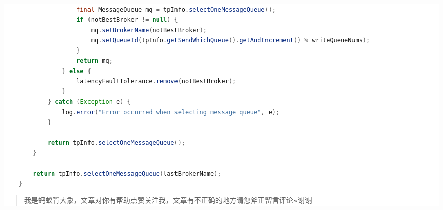 ```java
                    final MessageQueue mq = tpInfo.selectOneMessageQueue();
                    if (notBestBroker != null) {
                        mq.setBrokerName(notBestBroker);
                        mq.setQueueId(tpInfo.getSendWhichQueue().getAndIncrement() % writeQueueNums);
                    }
                    return mq;
                } else {
                    latencyFaultTolerance.remove(notBestBroker);
                }
            } catch (Exception e) {
                log.error("Error occurred when selecting message queue", e);
            }

            return tpInfo.selectOneMessageQueue();
        }

        return tpInfo.selectOneMessageQueue(lastBrokerName);
    }
```



> 我是蚂蚁背大象，文章对你有帮助点赞关注我，文章有不正确的地方请您斧正留言评论~谢谢